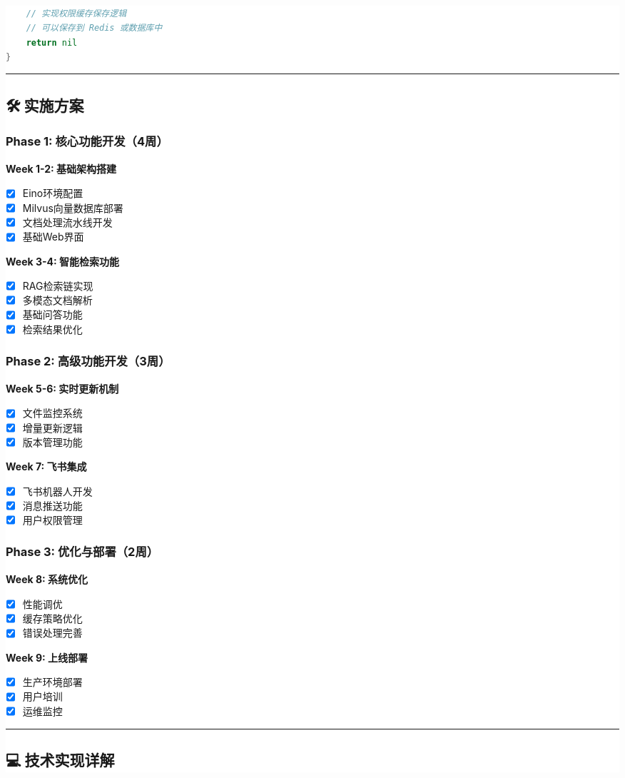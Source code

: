 ```go
    // 实现权限缓存保存逻辑
    // 可以保存到 Redis 或数据库中
    return nil
}
```

---

## 🛠️ 实施方案

### Phase 1: 核心功能开发（4周）

**Week 1-2: 基础架构搭建**
- [x] Eino环境配置
- [x] Milvus向量数据库部署
- [x] 文档处理流水线开发
- [x] 基础Web界面

**Week 3-4: 智能检索功能**
- [x] RAG检索链实现
- [x] 多模态文档解析
- [x] 基础问答功能
- [x] 检索结果优化

### Phase 2: 高级功能开发（3周）

**Week 5-6: 实时更新机制**
- [x] 文件监控系统
- [x] 增量更新逻辑
- [x] 版本管理功能

**Week 7: 飞书集成**
- [x] 飞书机器人开发
- [x] 消息推送功能
- [x] 用户权限管理

### Phase 3: 优化与部署（2周）

**Week 8: 系统优化**
- [x] 性能调优
- [x] 缓存策略优化
- [x] 错误处理完善

**Week 9: 上线部署**
- [x] 生产环境部署
- [x] 用户培训
- [x] 运维监控

---

## 💻 技术实现详解
